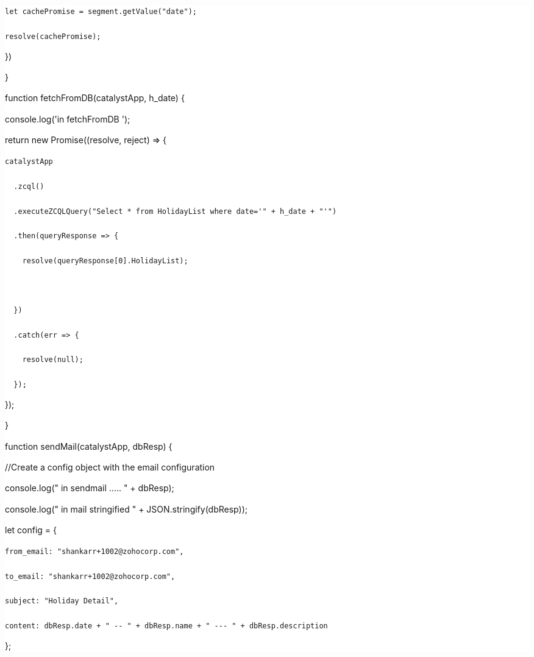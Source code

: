 
    let cachePromise = segment.getValue("date");

    resolve(cachePromise);

  })

}









function fetchFromDB(catalystApp, h_date) {

  console.log('in fetchFromDB ');

  return new Promise((resolve, reject) => {



    catalystApp

      .zcql()

      .executeZCQLQuery("Select * from HolidayList where date='" + h_date + "'")

      .then(queryResponse => {

        resolve(queryResponse[0].HolidayList);



      })

      .catch(err => {

        resolve(null);

      });

  });

}



function sendMail(catalystApp, dbResp) {

  //Create a config object with the email configuration

  console.log(" in sendmail ..... " + dbResp);

  console.log(" in mail stringified " + JSON.stringify(dbResp));

  let config = {

    from_email: "shankarr+1002@zohocorp.com",

    to_email: "shankarr+1002@zohocorp.com",

    subject: "Holiday Detail",

    content: dbResp.date + " -- " + dbResp.name + " --- " + dbResp.description

  };
